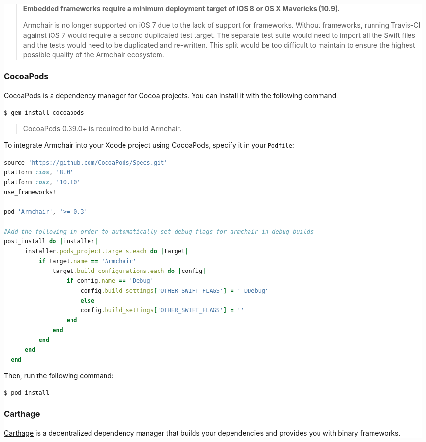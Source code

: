 > **Embedded frameworks require a minimum deployment target of iOS 8 or OS X Mavericks (10.9).**
>
> Armchair is no longer supported on iOS 7 due to the lack of support for frameworks. Without frameworks, running Travis-CI against iOS 7 would require a second duplicated test target. The separate test suite would need to import all the Swift files and the tests would need to be duplicated and re-written. This split would be too difficult to maintain to ensure the highest possible quality of the Armchair ecosystem.

### CocoaPods

[CocoaPods](http://cocoapods.org) is a dependency manager for Cocoa projects. You can install it with the following command:

```bash
$ gem install cocoapods
```

> CocoaPods 0.39.0+ is required to build Armchair.

To integrate Armchair into your Xcode project using CocoaPods, specify it in your `Podfile`:

```ruby
source 'https://github.com/CocoaPods/Specs.git'
platform :ios, '8.0'
platform :osx, '10.10'
use_frameworks!

pod 'Armchair', '>= 0.3'

#Add the following in order to automatically set debug flags for armchair in debug builds
post_install do |installer|
      installer.pods_project.targets.each do |target|
          if target.name == 'Armchair'
              target.build_configurations.each do |config|
                  if config.name == 'Debug'
                      config.build_settings['OTHER_SWIFT_FLAGS'] = '-DDebug'
                      else
                      config.build_settings['OTHER_SWIFT_FLAGS'] = ''
                  end
              end
          end
      end
  end
```

Then, run the following command:

```bash
$ pod install
```

### Carthage

[Carthage](https://github.com/Carthage/Carthage) is a decentralized dependency manager that builds your dependencies and provides you with binary frameworks.
